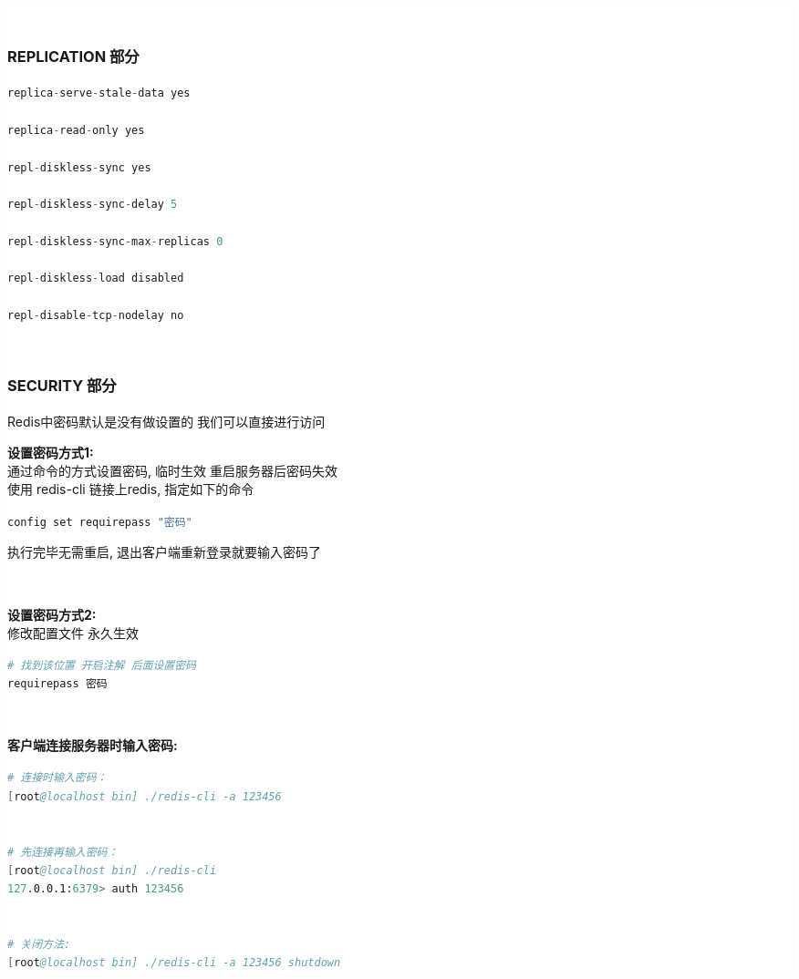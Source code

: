 <br>

### REPLICATION 部分
```s
replica-serve-stale-data yes

replica-read-only yes

repl-diskless-sync yes

repl-diskless-sync-delay 5

repl-diskless-sync-max-replicas 0

repl-diskless-load disabled

repl-disable-tcp-nodelay no
```

<br>

### SECURITY 部分
Redis中密码默认是没有做设置的 我们可以直接进行访问

**设置密码方式1:**  
通过命令的方式设置密码, 临时生效 重启服务器后密码失效  
使用 redis-cli 链接上redis, 指定如下的命令
```s
config set requirepass "密码"
```

执行完毕无需重启, 退出客户端重新登录就要输入密码了

<br>

**设置密码方式2:**  
修改配置文件 永久生效

```s
# 找到该位置 开启注解 后面设置密码
requirepass 密码
```

<br>

**客户端连接服务器时输入密码:**  
```s
# 连接时输入密码：
[root@localhost bin] ./redis-cli -a 123456


# 先连接再输入密码：
[root@localhost bin] ./redis-cli
127.0.0.1:6379> auth 123456


# 关闭方法:
[root@localhost bin] ./redis-cli -a 123456 shutdown
```
